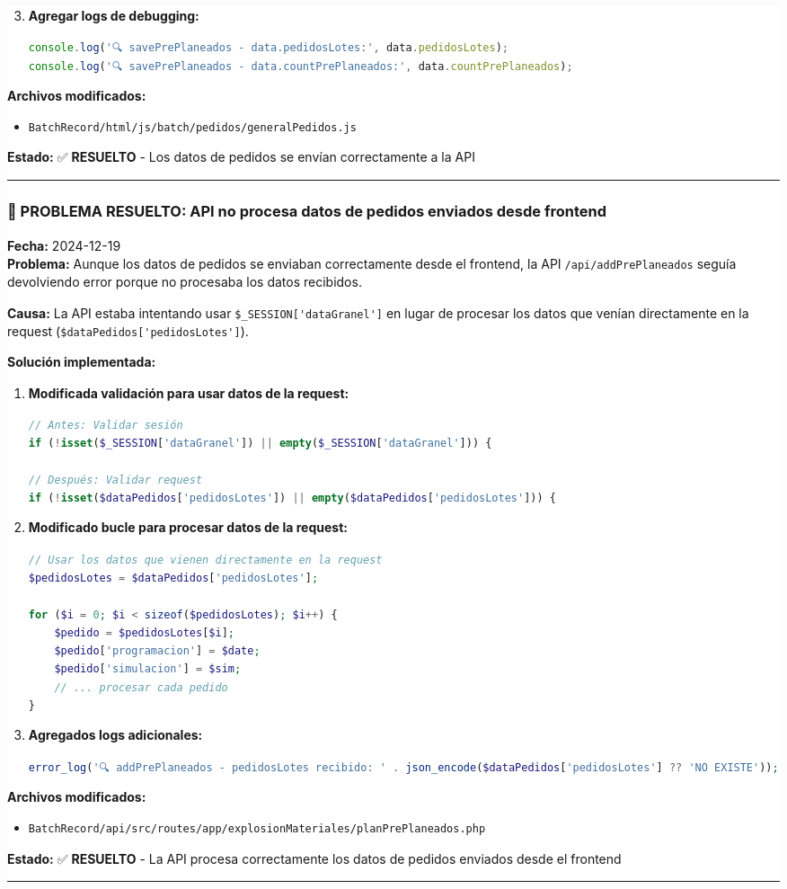 3. **Agregar logs de debugging:**
   ```javascript
   console.log('🔍 savePrePlaneados - data.pedidosLotes:', data.pedidosLotes);
   console.log('🔍 savePrePlaneados - data.countPrePlaneados:', data.countPrePlaneados);
   ```

**Archivos modificados:**
- `BatchRecord/html/js/batch/pedidos/generalPedidos.js`

**Estado:** ✅ **RESUELTO** - Los datos de pedidos se envían correctamente a la API

---

### **🔧 PROBLEMA RESUELTO: API no procesa datos de pedidos enviados desde frontend**

**Fecha:** 2024-12-19  
**Problema:** Aunque los datos de pedidos se enviaban correctamente desde el frontend, la API `/api/addPrePlaneados` seguía devolviendo error porque no procesaba los datos recibidos.

**Causa:** La API estaba intentando usar `$_SESSION['dataGranel']` en lugar de procesar los datos que venían directamente en la request (`$dataPedidos['pedidosLotes']`).

**Solución implementada:**
1. **Modificada validación para usar datos de la request:**
   ```php
   // Antes: Validar sesión
   if (!isset($_SESSION['dataGranel']) || empty($_SESSION['dataGranel'])) {
   
   // Después: Validar request
   if (!isset($dataPedidos['pedidosLotes']) || empty($dataPedidos['pedidosLotes'])) {
   ```

2. **Modificado bucle para procesar datos de la request:**
   ```php
   // Usar los datos que vienen directamente en la request
   $pedidosLotes = $dataPedidos['pedidosLotes'];
   
   for ($i = 0; $i < sizeof($pedidosLotes); $i++) {
       $pedido = $pedidosLotes[$i];
       $pedido['programacion'] = $date;
       $pedido['simulacion'] = $sim;
       // ... procesar cada pedido
   }
   ```

3. **Agregados logs adicionales:**
   ```php
   error_log('🔍 addPrePlaneados - pedidosLotes recibido: ' . json_encode($dataPedidos['pedidosLotes'] ?? 'NO EXISTE'));
   ```

**Archivos modificados:**
- `BatchRecord/api/src/routes/app/explosionMateriales/planPrePlaneados.php`

**Estado:** ✅ **RESUELTO** - La API procesa correctamente los datos de pedidos enviados desde el frontend

---